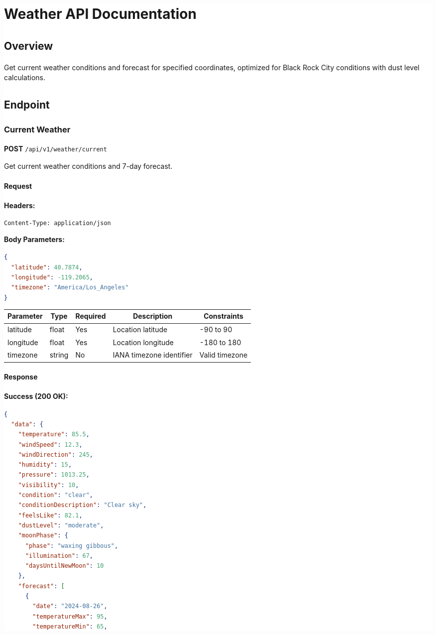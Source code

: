 # Weather API Documentation

## Overview

Get current weather conditions and forecast for specified coordinates, optimized for Black Rock City conditions with dust level calculations.

## Endpoint

### Current Weather

**POST** `/api/v1/weather/current`

Get current weather conditions and 7-day forecast.

#### Request

**Headers:**
```
Content-Type: application/json
```

**Body Parameters:**
```json
{
  "latitude": 40.7874,
  "longitude": -119.2065,
  "timezone": "America/Los_Angeles"
}
```

| Parameter | Type   | Required | Description | Constraints |
|-----------|--------|----------|-------------|-------------|
| latitude  | float  | Yes      | Location latitude | -90 to 90 |
| longitude | float  | Yes      | Location longitude | -180 to 180 |
| timezone  | string | No       | IANA timezone identifier | Valid timezone |

#### Response

**Success (200 OK):**
```json
{
  "data": {
    "temperature": 85.5,
    "windSpeed": 12.3,
    "windDirection": 245,
    "humidity": 15,
    "pressure": 1013.25,
    "visibility": 10,
    "condition": "clear",
    "conditionDescription": "Clear sky",
    "feelsLike": 82.1,
    "dustLevel": "moderate",
    "moonPhase": {
      "phase": "waxing gibbous",
      "illumination": 67,
      "daysUntilNewMoon": 10
    },
    "forecast": [
      {
        "date": "2024-08-26",
        "temperatureMax": 95,
        "temperatureMin": 65,
```